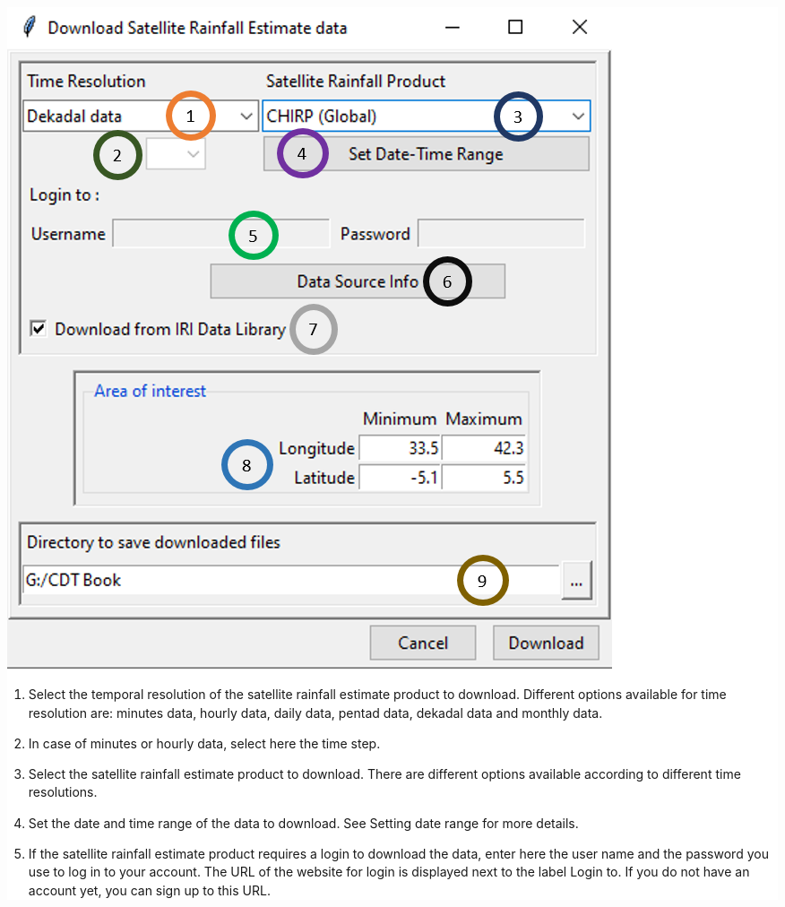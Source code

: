 ![](38_1.png)

1. Select the temporal resolution of the satellite rainfall estimate product to download. Different options available for time resolution are: minutes data, hourly data, daily data, pentad data, dekadal data and monthly data.

2. In case of minutes or hourly data, select here the time step.

3. Select the satellite rainfall estimate product to download. There are different options available according to different time resolutions.

4. Set the date and time range of the data to download. See Setting date range for more details.

5. If the satellite rainfall estimate product requires a login to download the data, enter here the user name and the password you use to log in to your account. The URL of the website for login is displayed next to the label Login to. If you do not have an account yet, you can sign up to this URL.

